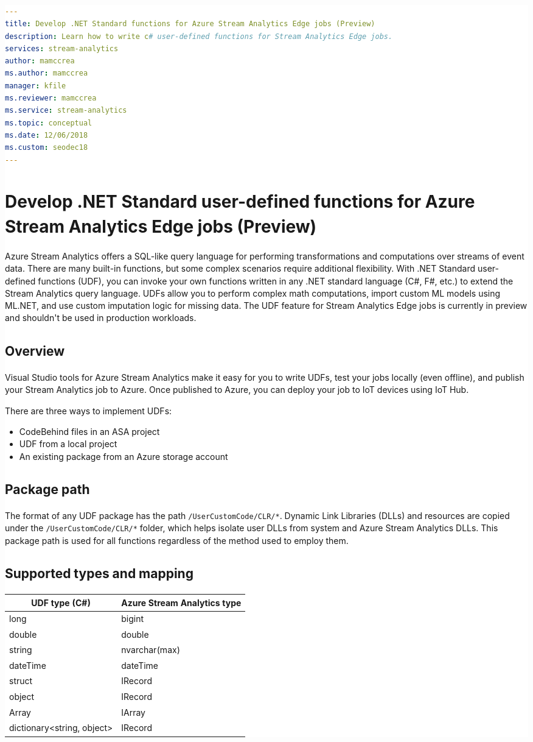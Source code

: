 ```yaml
---
title: Develop .NET Standard functions for Azure Stream Analytics Edge jobs (Preview)
description: Learn how to write c# user-defined functions for Stream Analytics Edge jobs.
services: stream-analytics
author: mamccrea
ms.author: mamccrea
manager: kfile
ms.reviewer: mamccrea
ms.service: stream-analytics
ms.topic: conceptual
ms.date: 12/06/2018
ms.custom: seodec18
---
```


# Develop .NET Standard user-defined functions for Azure Stream Analytics Edge jobs (Preview)

Azure Stream Analytics offers a SQL-like query language for performing transformations and computations over streams of event data. There are many built-in functions, but some complex scenarios require additional flexibility. With .NET Standard user-defined functions (UDF), you can invoke your own functions written in any .NET standard language (C#, F#, etc.) to extend the Stream Analytics query language. UDFs allow you to perform complex math computations, import custom ML models using ML.NET, and use custom imputation logic for missing data. The UDF feature for Stream Analytics Edge jobs is currently in preview and shouldn't be used in production workloads.

## Overview
Visual Studio tools for Azure Stream Analytics make it easy for you to write UDFs, test your jobs locally (even offline), and publish your Stream Analytics job to Azure. Once published to Azure, you can deploy your job to IoT devices using IoT Hub.

There are three ways to implement UDFs:

* CodeBehind files in an ASA project
* UDF from a local project
* An existing package from an Azure storage account

## Package path

The format of any UDF package has the path `/UserCustomCode/CLR/*`. Dynamic Link Libraries (DLLs) and resources are copied under the `/UserCustomCode/CLR/*` folder, which helps isolate user DLLs from system and Azure Stream Analytics DLLs. This package path is used for all functions regardless of the method used to employ them.

## Supported types and mapping

|**UDF type (C#)**  |**Azure Stream Analytics type**  |
|---------|---------|
|long  |  bigint   |
|double  |  double   |
|string  |  nvarchar(max)   |
|dateTime  |  dateTime   |
|struct  |  IRecord   |
|object  |  IRecord   |
|Array<object>  |  IArray   |
|dictionary<string, object>  |  IRecord   |